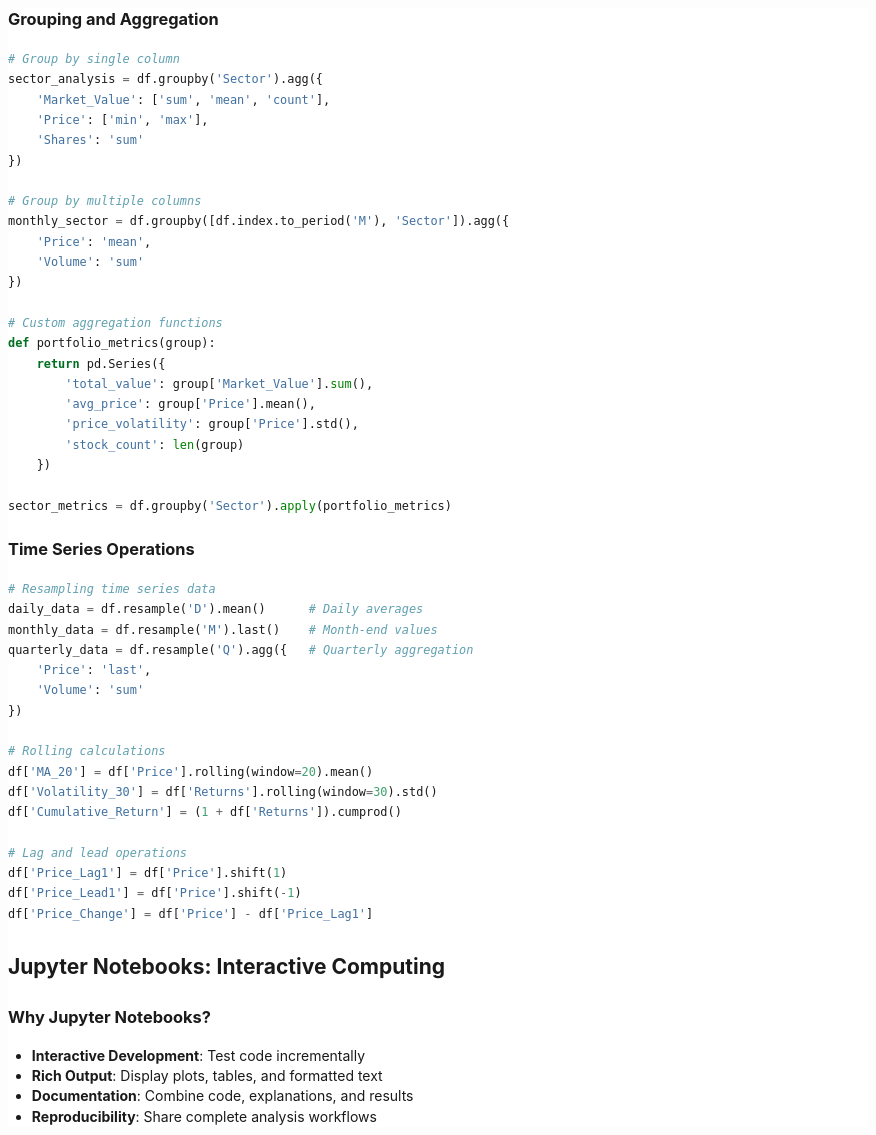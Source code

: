 ### Grouping and Aggregation
```python
# Group by single column
sector_analysis = df.groupby('Sector').agg({
    'Market_Value': ['sum', 'mean', 'count'],
    'Price': ['min', 'max'],
    'Shares': 'sum'
})

# Group by multiple columns
monthly_sector = df.groupby([df.index.to_period('M'), 'Sector']).agg({
    'Price': 'mean',
    'Volume': 'sum'
})

# Custom aggregation functions
def portfolio_metrics(group):
    return pd.Series({
        'total_value': group['Market_Value'].sum(),
        'avg_price': group['Price'].mean(),
        'price_volatility': group['Price'].std(),
        'stock_count': len(group)
    })

sector_metrics = df.groupby('Sector').apply(portfolio_metrics)
```

### Time Series Operations
```python
# Resampling time series data
daily_data = df.resample('D').mean()      # Daily averages
monthly_data = df.resample('M').last()    # Month-end values
quarterly_data = df.resample('Q').agg({   # Quarterly aggregation
    'Price': 'last',
    'Volume': 'sum'
})

# Rolling calculations
df['MA_20'] = df['Price'].rolling(window=20).mean()
df['Volatility_30'] = df['Returns'].rolling(window=30).std()
df['Cumulative_Return'] = (1 + df['Returns']).cumprod()

# Lag and lead operations
df['Price_Lag1'] = df['Price'].shift(1)
df['Price_Lead1'] = df['Price'].shift(-1)
df['Price_Change'] = df['Price'] - df['Price_Lag1']
```

## Jupyter Notebooks: Interactive Computing

### Why Jupyter Notebooks?
- **Interactive Development**: Test code incrementally
- **Rich Output**: Display plots, tables, and formatted text
- **Documentation**: Combine code, explanations, and results
- **Reproducibility**: Share complete analysis workflows
